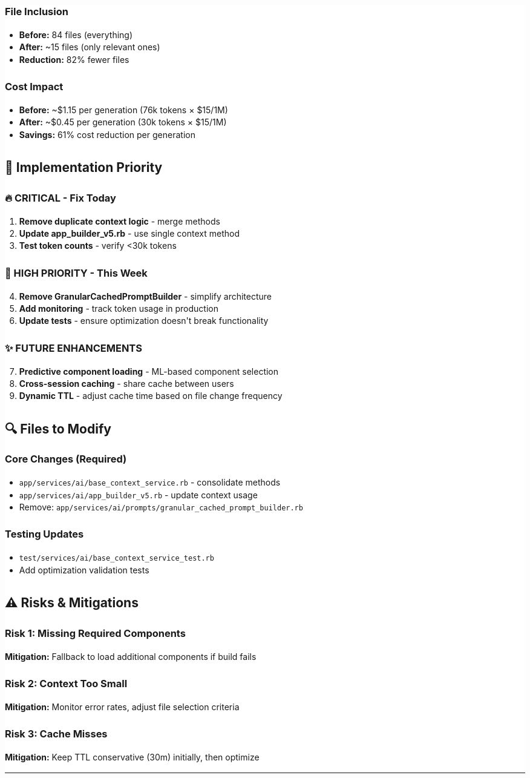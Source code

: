 ### File Inclusion
- **Before:** 84 files (everything)
- **After:** ~15 files (only relevant ones)
- **Reduction:** 82% fewer files

### Cost Impact
- **Before:** ~$1.15 per generation (76k tokens × $15/1M)
- **After:** ~$0.45 per generation (30k tokens × $15/1M)  
- **Savings:** 61% cost reduction per generation

## 🚀 Implementation Priority

### 🔥 CRITICAL - Fix Today
1. **Remove duplicate context logic** - merge methods
2. **Update app_builder_v5.rb** - use single context method
3. **Test token counts** - verify <30k tokens

### 🎯 HIGH PRIORITY - This Week  
4. **Remove GranularCachedPromptBuilder** - simplify architecture
5. **Add monitoring** - track token usage in production
6. **Update tests** - ensure optimization doesn't break functionality

### ✨ FUTURE ENHANCEMENTS
7. **Predictive component loading** - ML-based component selection
8. **Cross-session caching** - share cache between users
9. **Dynamic TTL** - adjust cache time based on file change frequency

## 🔍 Files to Modify

### Core Changes (Required)
- `app/services/ai/base_context_service.rb` - consolidate methods
- `app/services/ai/app_builder_v5.rb` - update context usage
- Remove: `app/services/ai/prompts/granular_cached_prompt_builder.rb`

### Testing Updates  
- `test/services/ai/base_context_service_test.rb`
- Add optimization validation tests

## ⚠️ Risks & Mitigations

### Risk 1: Missing Required Components
**Mitigation:** Fallback to load additional components if build fails

### Risk 2: Context Too Small
**Mitigation:** Monitor error rates, adjust file selection criteria

### Risk 3: Cache Misses
**Mitigation:** Keep TTL conservative (30m) initially, then optimize

---